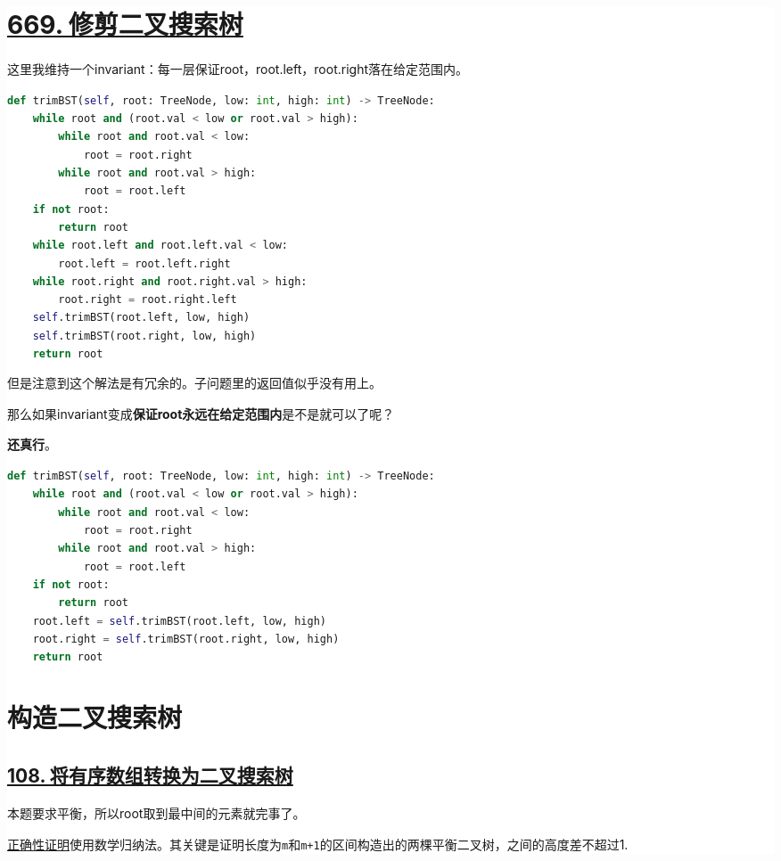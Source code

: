 # [669. 修剪二叉搜索树](https://leetcode-cn.com/problems/trim-a-binary-search-tree/)

这里我维持一个invariant：每一层保证root，root.left，root.right落在给定范围内。

```python
def trimBST(self, root: TreeNode, low: int, high: int) -> TreeNode:
    while root and (root.val < low or root.val > high):
        while root and root.val < low:
            root = root.right
        while root and root.val > high:
            root = root.left
    if not root:
        return root
    while root.left and root.left.val < low:
        root.left = root.left.right
    while root.right and root.right.val > high:
        root.right = root.right.left
    self.trimBST(root.left, low, high)
    self.trimBST(root.right, low, high)
    return root
```

但是注意到这个解法是有冗余的。子问题里的返回值似乎没有用上。

那么如果invariant变成**保证root永远在给定范围内**是不是就可以了呢？

**还真行**。

```python
def trimBST(self, root: TreeNode, low: int, high: int) -> TreeNode:
    while root and (root.val < low or root.val > high):
        while root and root.val < low:
            root = root.right
        while root and root.val > high:
            root = root.left
    if not root:
        return root
    root.left = self.trimBST(root.left, low, high)
    root.right = self.trimBST(root.right, low, high)
    return root
```

# 构造二叉搜索树

## [108. 将有序数组转换为二叉搜索树](https://leetcode-cn.com/problems/convert-sorted-array-to-binary-search-tree/)

本题要求平衡，所以root取到最中间的元素就完事了。

[正确性证明](https://leetcode-cn.com/problems/balance-a-binary-search-tree/solution/jiang-er-cha-sou-suo-shu-bian-ping-heng-by-leetcod/)使用数学归纳法。其关键是证明长度为`m`和`m+1`的区间构造出的两棵平衡二叉树，之间的高度差不超过1.

